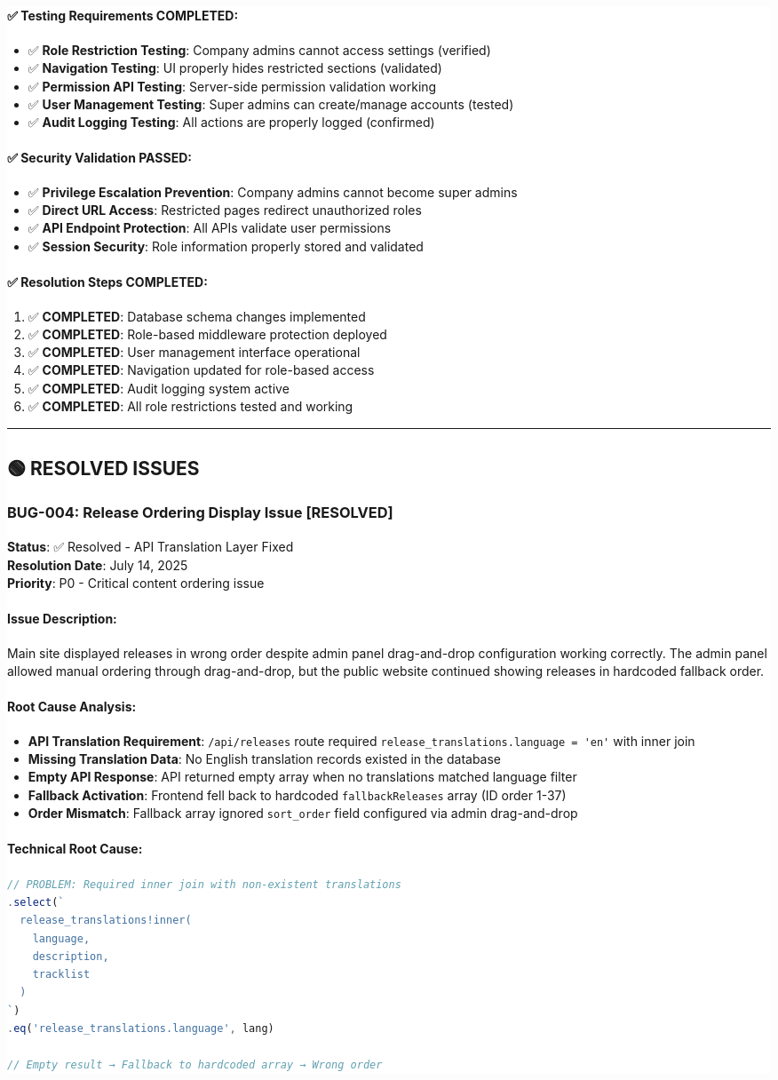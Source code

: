 #### ✅ **Testing Requirements COMPLETED:**
- ✅ **Role Restriction Testing**: Company admins cannot access settings (verified)
- ✅ **Navigation Testing**: UI properly hides restricted sections (validated)
- ✅ **Permission API Testing**: Server-side permission validation working
- ✅ **User Management Testing**: Super admins can create/manage accounts (tested)
- ✅ **Audit Logging Testing**: All actions are properly logged (confirmed)

#### ✅ **Security Validation PASSED:**
- ✅ **Privilege Escalation Prevention**: Company admins cannot become super admins
- ✅ **Direct URL Access**: Restricted pages redirect unauthorized roles
- ✅ **API Endpoint Protection**: All APIs validate user permissions
- ✅ **Session Security**: Role information properly stored and validated

#### ✅ **Resolution Steps COMPLETED:**
1. ✅ **COMPLETED**: Database schema changes implemented
2. ✅ **COMPLETED**: Role-based middleware protection deployed
3. ✅ **COMPLETED**: User management interface operational
4. ✅ **COMPLETED**: Navigation updated for role-based access
5. ✅ **COMPLETED**: Audit logging system active
6. ✅ **COMPLETED**: All role restrictions tested and working

---

## 🟢 **RESOLVED ISSUES**

### **BUG-004: Release Ordering Display Issue [RESOLVED]**
**Status**: ✅ Resolved - API Translation Layer Fixed  
**Resolution Date**: July 14, 2025  
**Priority**: P0 - Critical content ordering issue  

#### **Issue Description:**
Main site displayed releases in wrong order despite admin panel drag-and-drop configuration working correctly. The admin panel allowed manual ordering through drag-and-drop, but the public website continued showing releases in hardcoded fallback order.

#### **Root Cause Analysis:**
- **API Translation Requirement**: `/api/releases` route required `release_translations.language = 'en'` with inner join
- **Missing Translation Data**: No English translation records existed in the database
- **Empty API Response**: API returned empty array when no translations matched language filter
- **Fallback Activation**: Frontend fell back to hardcoded `fallbackReleases` array (ID order 1-37)
- **Order Mismatch**: Fallback array ignored `sort_order` field configured via admin drag-and-drop

#### **Technical Root Cause:**
```typescript
// PROBLEM: Required inner join with non-existent translations
.select(`
  release_translations!inner(
    language,
    description,
    tracklist
  )
`)
.eq('release_translations.language', lang)

// Empty result → Fallback to hardcoded array → Wrong order
```
